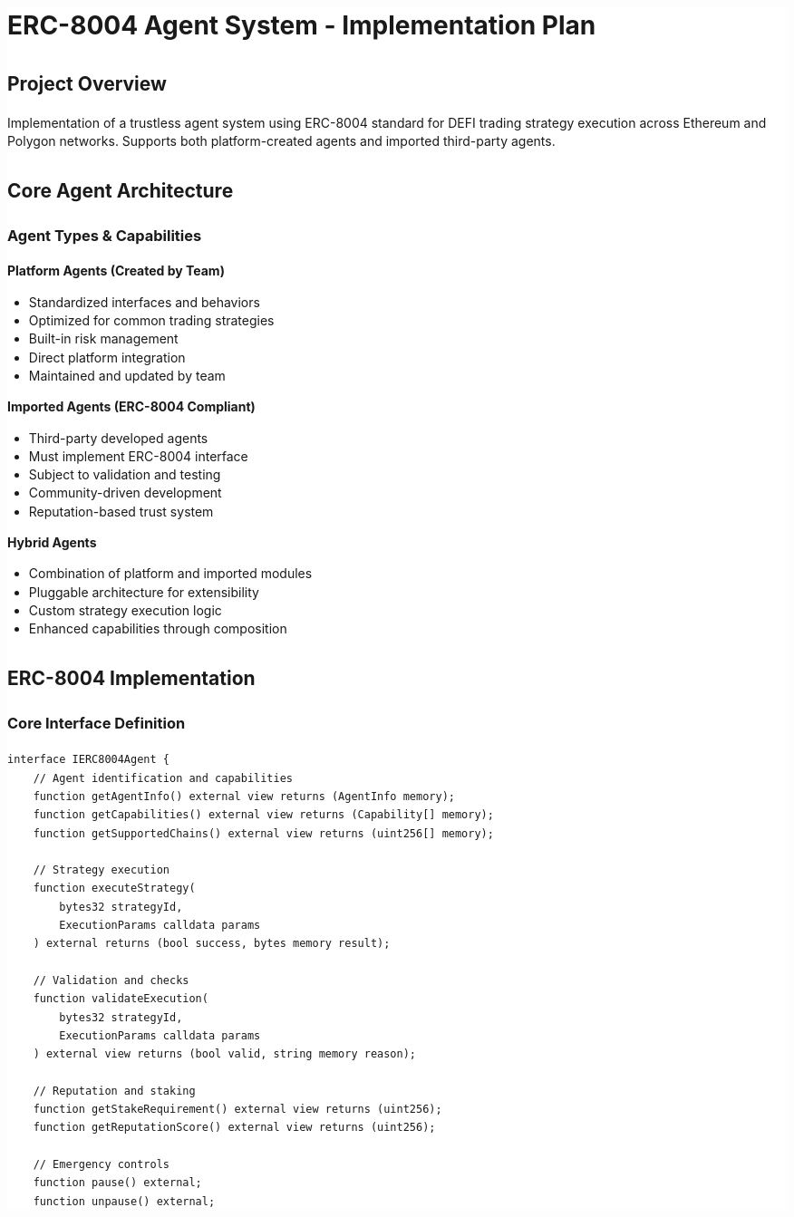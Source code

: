# ERC-8004 Agent System - Implementation Plan

## Project Overview

Implementation of a trustless agent system using ERC-8004 standard for DEFI trading strategy execution across Ethereum and Polygon networks. Supports both platform-created agents and imported third-party agents.

## Core Agent Architecture

### Agent Types & Capabilities

**Platform Agents (Created by Team)**
- Standardized interfaces and behaviors
- Optimized for common trading strategies
- Built-in risk management
- Direct platform integration
- Maintained and updated by team

**Imported Agents (ERC-8004 Compliant)**
- Third-party developed agents
- Must implement ERC-8004 interface
- Subject to validation and testing
- Community-driven development
- Reputation-based trust system

**Hybrid Agents**
- Combination of platform and imported modules
- Pluggable architecture for extensibility
- Custom strategy execution logic
- Enhanced capabilities through composition

## ERC-8004 Implementation

### Core Interface Definition

```solidity
interface IERC8004Agent {
    // Agent identification and capabilities
    function getAgentInfo() external view returns (AgentInfo memory);
    function getCapabilities() external view returns (Capability[] memory);
    function getSupportedChains() external view returns (uint256[] memory);
    
    // Strategy execution
    function executeStrategy(
        bytes32 strategyId,
        ExecutionParams calldata params
    ) external returns (bool success, bytes memory result);
    
    // Validation and checks
    function validateExecution(
        bytes32 strategyId,
        ExecutionParams calldata params
    ) external view returns (bool valid, string memory reason);
    
    // Reputation and staking
    function getStakeRequirement() external view returns (uint256);
    function getReputationScore() external view returns (uint256);
    
    // Emergency controls
    function pause() external;
    function unpause() external;
```